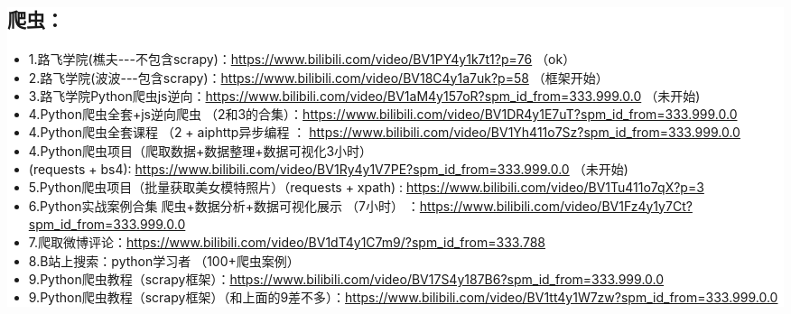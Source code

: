 ## 爬虫：
* 1.路飞学院(樵夫---不包含scrapy)：https://www.bilibili.com/video/BV1PY4y1k7t1?p=76 （ok）
* 2.路飞学院(波波---包含scrapy)：https://www.bilibili.com/video/BV18C4y1a7uk?p=58 （框架开始）
* 3.路飞学院Python爬虫js逆向：https://www.bilibili.com/video/BV1aM4y157oR?spm_id_from=333.999.0.0 （未开始)
* 4.Python爬虫全套+js逆向爬虫  （2和3的合集）：https://www.bilibili.com/video/BV1DR4y1E7uT?spm_id_from=333.999.0.0
* 4.Python爬虫全套课程 （2 + aiphttp异步编程 ： https://www.bilibili.com/video/BV1Yh411o7Sz?spm_id_from=333.999.0.0
* 4.Python爬虫项目（爬取数据+数据整理+数据可视化3小时）
*    (requests + bs4):  https://www.bilibili.com/video/BV1Ry4y1V7PE?spm_id_from=333.999.0.0 （未开始)
* 5.Python爬虫项目（批量获取美女模特照片）（requests + xpath) : https://www.bilibili.com/video/BV1Tu411o7qX?p=3
* 6.Python实战案例合集 爬虫+数据分析+数据可视化展示 （7小时） ：https://www.bilibili.com/video/BV1Fz4y1y7Ct?spm_id_from=333.999.0.0
* 7.爬取微博评论：https://www.bilibili.com/video/BV1dT4y1C7m9/?spm_id_from=333.788
* 8.B站上搜索：python学习者 （100+爬虫案例）
* 9.Python爬虫教程（scrapy框架）：https://www.bilibili.com/video/BV17S4y187B6?spm_id_from=333.999.0.0
* 9.Python爬虫教程（scrapy框架）（和上面的9差不多）：https://www.bilibili.com/video/BV1tt4y1W7zw?spm_id_from=333.999.0.0
 















